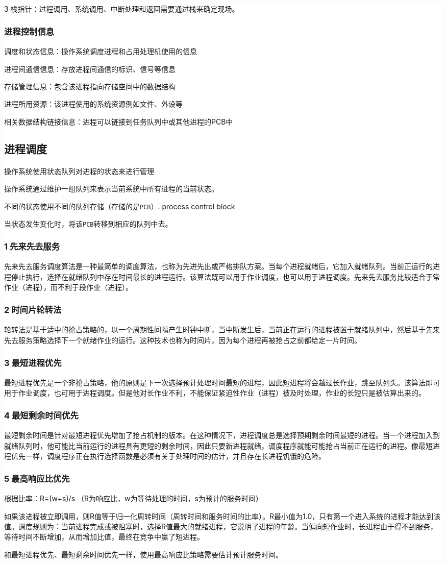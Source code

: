 3 栈指针：过程调用、系统调用、中断处理和返回需要通过栈来确定现场。



### 进程控制信息

调度和状态信息：操作系统调度进程和占用处理机使用的信息

进程间通信信息：存放进程间通信的标识、信号等信息

存储管理信息：包含该进程指向存储空间中的数据结构

进程所用资源：该进程使用的系统资源例如文件、外设等

相关数据结构链接信息：进程可以链接到任务队列中或其他进程的PCB中



## 进程调度

操作系统使用状态队列对进程的状态来进行管理

操作系统通过维护一组队列来表示当前系统中所有进程的当前状态。

不同的状态使用不同的队列存储（存储的是`PCB`）. process control block

当状态发生变化时，将该`PCB`转移到相应的队列中去。

### 1 先来先去服务

先来先去服务调度算法是一种最简单的调度算法，也称为先进先出或严格排队方案。当每个进程就绪后，它加入就绪队列。当前正运行的进程停止执行，选择在就绪队列中存在时间最长的进程运行。该算法既可以用于作业调度，也可以用于进程调度。先来先去服务比较适合于常作业（进程），而不利于段作业（进程）。

### 2 时间片轮转法

轮转法是基于适中的抢占策略的，以一个周期性间隔产生时钟中断，当中断发生后，当前正在运行的进程被置于就绪队列中，然后基于先来先去服务策略选择下一个就绪作业的运行。这种技术也称为时间片，因为每个进程再被抢占之前都给定一片时间。

### 3 最短进程优先

最短进程优先是一个非抢占策略，他的原则是下一次选择预计处理时间最短的进程，因此短进程将会越过长作业，跳至队列头。该算法即可用于作业调度，也可用于进程调度。但是他对长作业不利，不能保证紧迫性作业（进程）被及时处理，作业的长短只是被估算出来的。

### 4 最短剩余时间优先

最短剩余时间是针对最短进程优先增加了抢占机制的版本。在这种情况下，进程调度总是选择预期剩余时间最短的进程。当一个进程加入到就绪队列时，他可能比当前运行的进程具有更短的剩余时间，因此只要新进程就绪，调度程序就能可能抢占当前正在运行的进程。像最短进程优先一样，调度程序正在执行选择函数是必须有关于处理时间的估计，并且存在长进程饥饿的危险。

### 5 最高响应比优先

根据比率：R=(w+s)/s （R为响应比，w为等待处理的时间，s为预计的服务时间）

如果该进程被立即调用，则R值等于归一化周转时间（周转时间和服务时间的比率）。R最小值为1.0，只有第一个进入系统的进程才能达到该值。调度规则为：当前进程完成或被阻塞时，选择R值最大的就绪进程，它说明了进程的年龄。当偏向短作业时，长进程由于得不到服务，等待时间不断增加，从而增加比值，最终在竞争中赢了短进程。

和最短进程优先、最短剩余时间优先一样，使用最高响应比策略需要估计预计服务时间。


